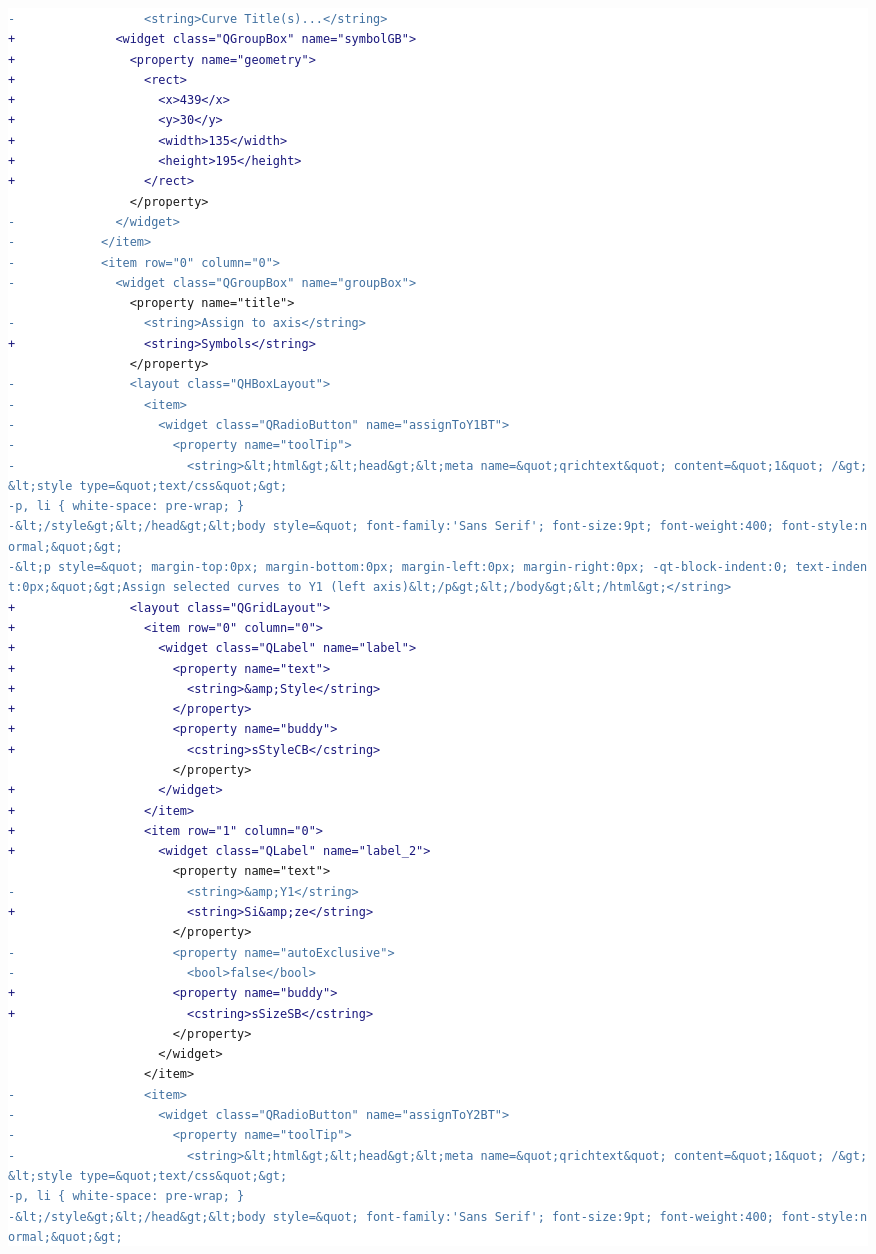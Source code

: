 ```diff
-                  <string>Curve Title(s)...</string>
+              <widget class="QGroupBox" name="symbolGB">
+                <property name="geometry">
+                  <rect>
+                    <x>439</x>
+                    <y>30</y>
+                    <width>135</width>
+                    <height>195</height>
+                  </rect>
                 </property>
-              </widget>
-            </item>
-            <item row="0" column="0">
-              <widget class="QGroupBox" name="groupBox">
                 <property name="title">
-                  <string>Assign to axis</string>
+                  <string>Symbols</string>
                 </property>
-                <layout class="QHBoxLayout">
-                  <item>
-                    <widget class="QRadioButton" name="assignToY1BT">
-                      <property name="toolTip">
-                        <string>&lt;html&gt;&lt;head&gt;&lt;meta name=&quot;qrichtext&quot; content=&quot;1&quot; /&gt;&lt;style type=&quot;text/css&quot;&gt;
-p, li { white-space: pre-wrap; }
-&lt;/style&gt;&lt;/head&gt;&lt;body style=&quot; font-family:'Sans Serif'; font-size:9pt; font-weight:400; font-style:normal;&quot;&gt;
-&lt;p style=&quot; margin-top:0px; margin-bottom:0px; margin-left:0px; margin-right:0px; -qt-block-indent:0; text-indent:0px;&quot;&gt;Assign selected curves to Y1 (left axis)&lt;/p&gt;&lt;/body&gt;&lt;/html&gt;</string>
+                <layout class="QGridLayout">
+                  <item row="0" column="0">
+                    <widget class="QLabel" name="label">
+                      <property name="text">
+                        <string>&amp;Style</string>
+                      </property>
+                      <property name="buddy">
+                        <cstring>sStyleCB</cstring>
                       </property>
+                    </widget>
+                  </item>
+                  <item row="1" column="0">
+                    <widget class="QLabel" name="label_2">
                       <property name="text">
-                        <string>&amp;Y1</string>
+                        <string>Si&amp;ze</string>
                       </property>
-                      <property name="autoExclusive">
-                        <bool>false</bool>
+                      <property name="buddy">
+                        <cstring>sSizeSB</cstring>
                       </property>
                     </widget>
                   </item>
-                  <item>
-                    <widget class="QRadioButton" name="assignToY2BT">
-                      <property name="toolTip">
-                        <string>&lt;html&gt;&lt;head&gt;&lt;meta name=&quot;qrichtext&quot; content=&quot;1&quot; /&gt;&lt;style type=&quot;text/css&quot;&gt;
-p, li { white-space: pre-wrap; }
-&lt;/style&gt;&lt;/head&gt;&lt;body style=&quot; font-family:'Sans Serif'; font-size:9pt; font-weight:400; font-style:normal;&quot;&gt;
```